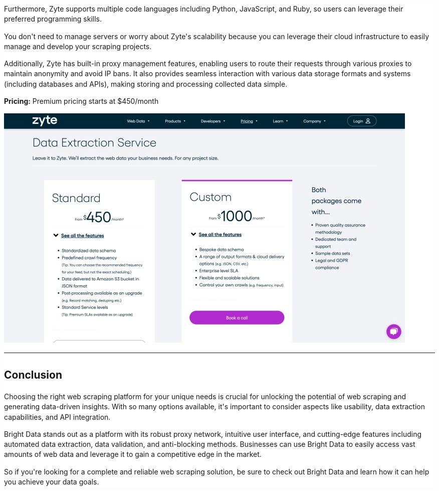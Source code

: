 Furthermore, Zyte supports multiple code languages including Python, JavaScript, and Ruby, so users can leverage their preferred programming skills.

You don't need to manage servers or worry about Zyte's scalability because you can leverage their cloud infrastructure to easily manage and develop your scraping projects.

Additionally, Zyte has built-in proxy management features, enabling users to route their requests through various proxies to maintain anonymity and avoid IP bans. It also provides seamless interaction with various data storage formats and systems (including databases and APIs), making storing and processing collected data simple.

**Pricing:** Premium pricing starts at $450/month

![Zyte Pricing](image/037348853163.webp)

---

## Conclusion

Choosing the right web scraping platform for your unique needs is crucial for unlocking the potential of web scraping and generating data-driven insights. With so many options available, it's important to consider aspects like usability, data extraction capabilities, and API integration.

Bright Data stands out as a platform with its robust proxy network, intuitive user interface, and cutting-edge features including automated data extraction, data validation, and anti-blocking methods. Businesses can use Bright Data to easily access vast amounts of web data and leverage it to gain a competitive edge in the market.

So if you're looking for a complete and reliable web scraping solution, be sure to check out Bright Data and learn how it can help you achieve your data goals.
